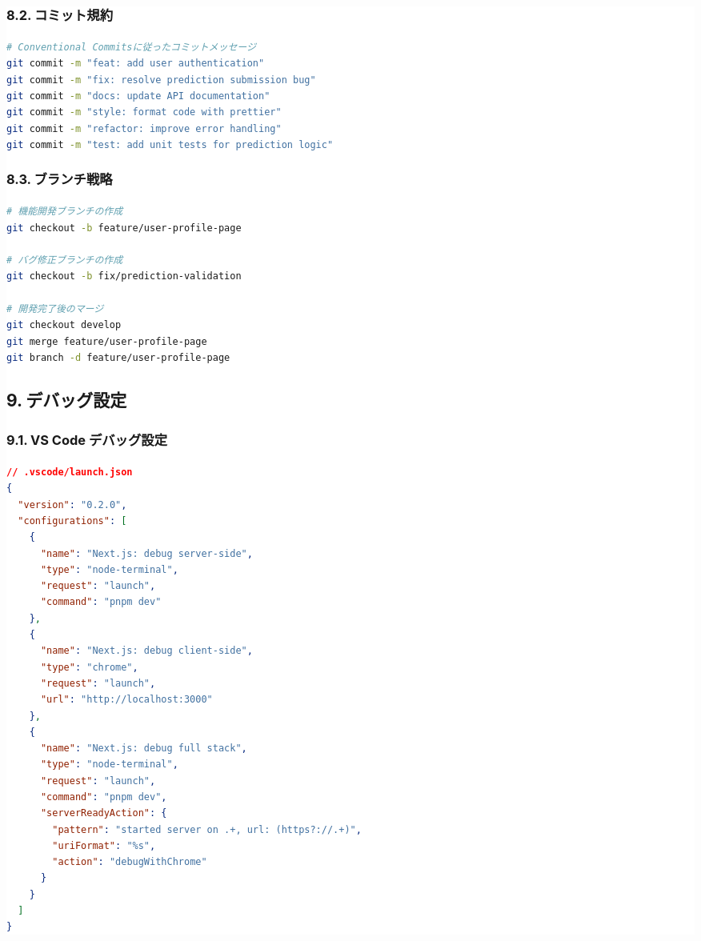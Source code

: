 ### 8.2. コミット規約

```bash
# Conventional Commitsに従ったコミットメッセージ
git commit -m "feat: add user authentication"
git commit -m "fix: resolve prediction submission bug"
git commit -m "docs: update API documentation"
git commit -m "style: format code with prettier"
git commit -m "refactor: improve error handling"
git commit -m "test: add unit tests for prediction logic"
```

### 8.3. ブランチ戦略

```bash
# 機能開発ブランチの作成
git checkout -b feature/user-profile-page

# バグ修正ブランチの作成
git checkout -b fix/prediction-validation

# 開発完了後のマージ
git checkout develop
git merge feature/user-profile-page
git branch -d feature/user-profile-page
```

## 9. デバッグ設定

### 9.1. VS Code デバッグ設定

```json
// .vscode/launch.json
{
  "version": "0.2.0",
  "configurations": [
    {
      "name": "Next.js: debug server-side",
      "type": "node-terminal",
      "request": "launch",
      "command": "pnpm dev"
    },
    {
      "name": "Next.js: debug client-side",
      "type": "chrome",
      "request": "launch",
      "url": "http://localhost:3000"
    },
    {
      "name": "Next.js: debug full stack",
      "type": "node-terminal",
      "request": "launch",
      "command": "pnpm dev",
      "serverReadyAction": {
        "pattern": "started server on .+, url: (https?://.+)",
        "uriFormat": "%s",
        "action": "debugWithChrome"
      }
    }
  ]
}
```

